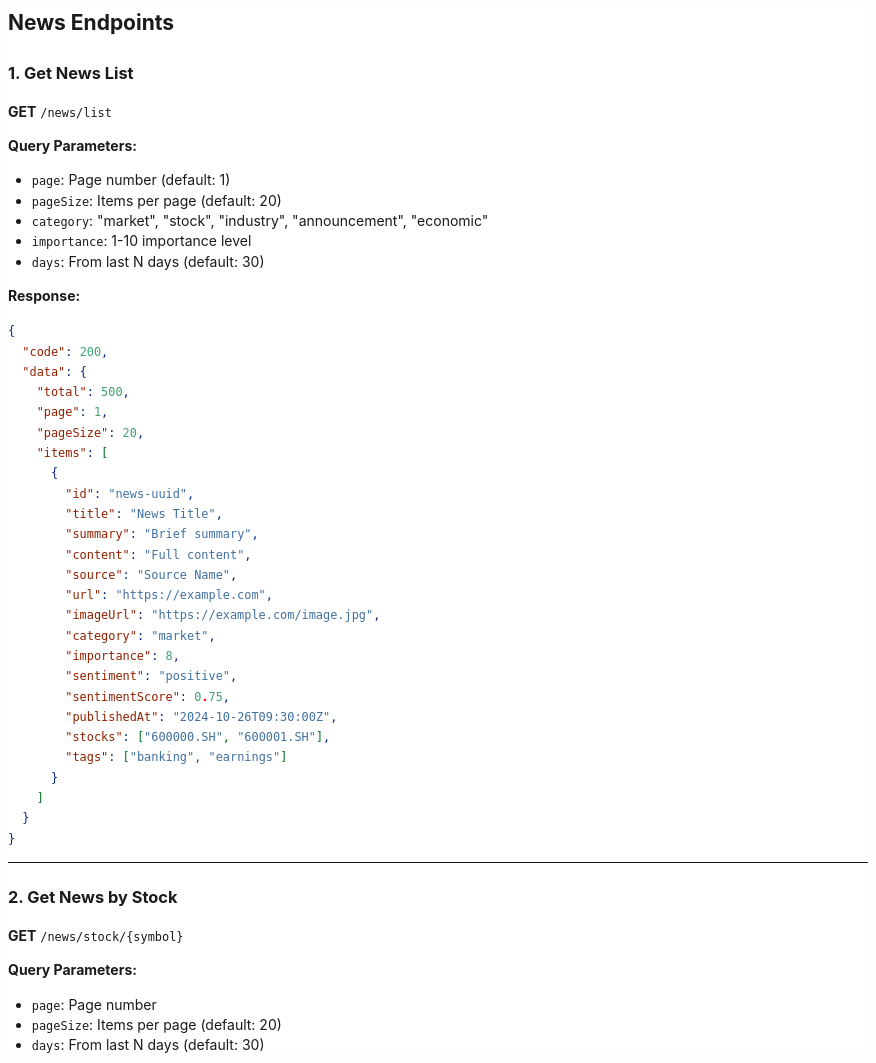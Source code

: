 
## News Endpoints

### 1. Get News List
**GET** `/news/list`

**Query Parameters:**
- `page`: Page number (default: 1)
- `pageSize`: Items per page (default: 20)
- `category`: "market", "stock", "industry", "announcement", "economic"
- `importance`: 1-10 importance level
- `days`: From last N days (default: 30)

**Response:**
```json
{
  "code": 200,
  "data": {
    "total": 500,
    "page": 1,
    "pageSize": 20,
    "items": [
      {
        "id": "news-uuid",
        "title": "News Title",
        "summary": "Brief summary",
        "content": "Full content",
        "source": "Source Name",
        "url": "https://example.com",
        "imageUrl": "https://example.com/image.jpg",
        "category": "market",
        "importance": 8,
        "sentiment": "positive",
        "sentimentScore": 0.75,
        "publishedAt": "2024-10-26T09:30:00Z",
        "stocks": ["600000.SH", "600001.SH"],
        "tags": ["banking", "earnings"]
      }
    ]
  }
}
```

---

### 2. Get News by Stock
**GET** `/news/stock/{symbol}`

**Query Parameters:**
- `page`: Page number
- `pageSize`: Items per page (default: 20)
- `days`: From last N days (default: 30)
